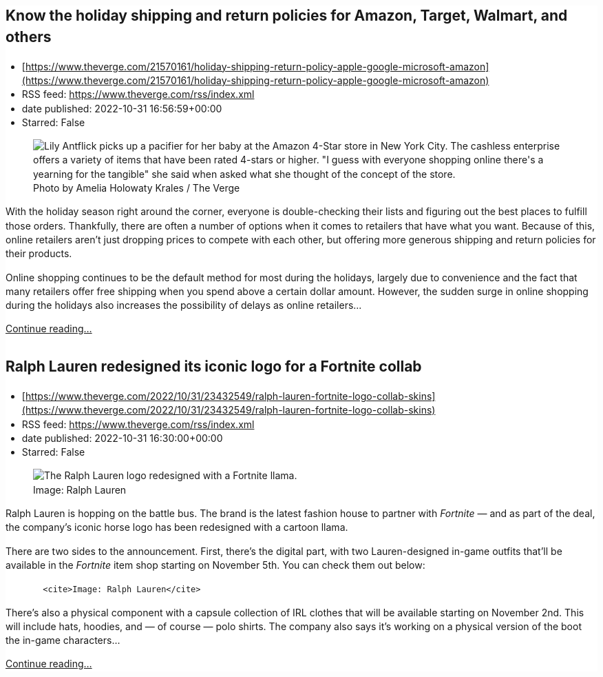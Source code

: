 ## Know the holiday shipping and return policies for Amazon, Target, Walmart, and others
 - [https://www.theverge.com/21570161/holiday-shipping-return-policy-apple-google-microsoft-amazon](https://www.theverge.com/21570161/holiday-shipping-return-policy-apple-google-microsoft-amazon)
 - RSS feed: https://www.theverge.com/rss/index.xml
 - date published: 2022-10-31 16:56:59+00:00
 - Starred: False

<figure>
      <img alt="Lily Antflick picks up a pacifier for her baby at the Amazon 4-Star store in New York City. The cashless enterprise offers a variety of items that have been rated 4-stars or higher. &quot;I guess with everyone shopping online there's a yearning for the tangible&quot; she said when asked what she thought of the concept of the store." src="https://cdn.vox-cdn.com/thumbor/7M82CA1_eqbS8MTbddpyCOry43I=/0x0:2040x1360/1310x873/cdn.vox-cdn.com/uploads/chorus_image/image/67804922/akrales_180927_2984_0153.5.jpg" />
        <figcaption>Photo by Amelia Holowaty Krales / The Verge</figcaption>
    </figure>

  <p id="hDTB22">With the holiday season right around the corner, everyone is double-checking their lists and figuring out the best places to fulfill those orders. Thankfully, there are often a number of options when it comes to retailers that have what you want. Because of this, online retailers aren’t just dropping prices to compete with each other, but offering more generous shipping and return policies for their products.</p>
<div class="c-float-left c-float-hang"><aside id="lt45Wk"><div></div></aside></div>
<p id="LjdpKv">Online shopping continues to be the default method for most during the holidays, largely due to convenience and the fact that many retailers offer free shipping when you spend above a certain dollar amount. However, the sudden surge in online shopping during the holidays also increases the possibility of delays as online retailers...</p>
  <p>
    <a href="https://www.theverge.com/21570161/holiday-shipping-return-policy-apple-google-microsoft-amazon">Continue reading&hellip;</a>
  </p>

## Ralph Lauren redesigned its iconic logo for a Fortnite collab
 - [https://www.theverge.com/2022/10/31/23432549/ralph-lauren-fortnite-logo-collab-skins](https://www.theverge.com/2022/10/31/23432549/ralph-lauren-fortnite-logo-collab-skins)
 - RSS feed: https://www.theverge.com/rss/index.xml
 - date published: 2022-10-31 16:30:00+00:00
 - Starred: False

<figure>
      <img alt="The Ralph Lauren logo redesigned with a Fortnite llama." src="https://cdn.vox-cdn.com/thumbor/wlkA64XbsNvrmL0_sWCHu0uzxX4=/300x0:3540x2160/1310x873/cdn.vox-cdn.com/uploads/chorus_image/image/71566098/FORTNITE_POLO_Logo.0.jpg" />
        <figcaption>Image: Ralph Lauren</figcaption>
    </figure>

  <p id="VlpyfY">Ralph Lauren is hopping on the battle bus. The brand is the latest fashion house to partner with <em>Fortnite</em> — and as part of the deal, the company’s iconic horse logo has been redesigned with a cartoon llama.</p>
<p id="Nc2kSx">There are two sides to the announcement. First, there’s the digital part, with two Lauren-designed in-game outfits that’ll be available in the <em>Fortnite</em> item shop starting on November 5th. You can check them out below:</p>
<div class="c-wide-block">  <figure class="e-image">
        
      <cite>Image: Ralph Lauren</cite>
  </figure>
</div>
<p id="Wu5PS2">There’s also a physical component with a capsule collection of IRL clothes that will be available starting on November 2nd. This will include hats, hoodies, and — of course — polo shirts. The company also says it’s working on a physical version of the boot the in-game characters...</p>
  <p>
    <a href="https://www.theverge.com/2022/10/31/23432549/ralph-lauren-fortnite-logo-collab-skins">Continue reading&hellip;</a>
  </p>
